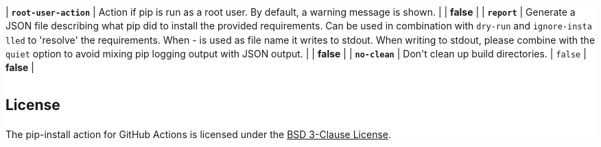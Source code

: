 | **`root-user-action`**         | Action if pip is run as a root user. By default, a warning message is shown.                                                                                                                                                                                                                                                                                                           |             | **false**    |
| **`report`**                   | Generate a JSON file describing what pip did to install the provided requirements. Can be used in combination with `dry-run` and `ignore-installed` to 'resolve' the requirements. When - is used as file name it writes to stdout. When writing to stdout, please combine with the `quiet` option to avoid mixing pip logging output with JSON output.                                |             | **false**    |
| **`no-clean`**                 | Don't clean up build directories.                                                                                                                                                                                                                                                                                                                                                      | `false`     | **false**    |



## License

The pip-install action for GitHub Actions is licensed under the [BSD 3-Clause License](https://github.com/parafoxia/pip-install/blob/main/LICENSE).
